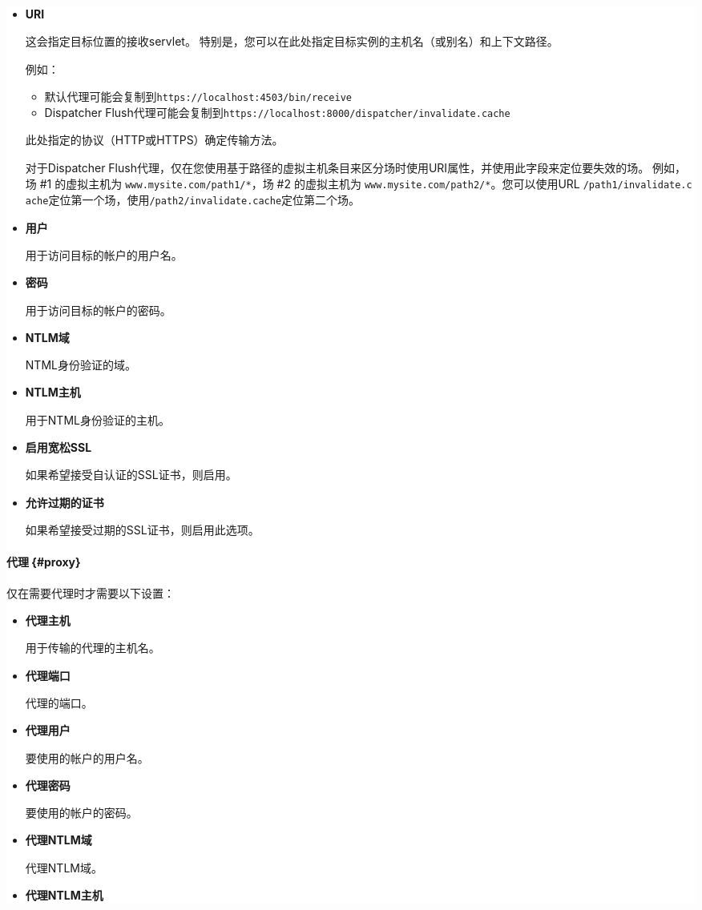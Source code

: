 * **URI**

  这会指定目标位置的接收servlet。 特别是，您可以在此处指定目标实例的主机名（或别名）和上下文路径。

  例如：

   * 默认代理可能会复制到`https://localhost:4503/bin/receive`
   * Dispatcher Flush代理可能会复制到`https://localhost:8000/dispatcher/invalidate.cache`

  此处指定的协议（HTTP或HTTPS）确定传输方法。

  对于Dispatcher Flush代理，仅在您使用基于路径的虚拟主机条目来区分场时使用URI属性，并使用此字段来定位要失效的场。 例如，场 #1 的虚拟主机为 `www.mysite.com/path1/*`，场 #2 的虚拟主机为 `www.mysite.com/path2/*`。您可以使用URL `/path1/invalidate.cache`定位第一个场，使用`/path2/invalidate.cache`定位第二个场。

* **用户**

  用于访问目标的帐户的用户名。

* **密码**

  用于访问目标的帐户的密码。

* **NTLM域**

  NTML身份验证的域。

* **NTLM主机**

  用于NTML身份验证的主机。

* **启用宽松SSL**

  如果希望接受自认证的SSL证书，则启用。

* **允许过期的证书**

  如果希望接受过期的SSL证书，则启用此选项。

#### 代理 {#proxy}

仅在需要代理时才需要以下设置：

* **代理主机**

  用于传输的代理的主机名。

* **代理端口**

  代理的端口。

* **代理用户**

  要使用的帐户的用户名。

* **代理密码**

  要使用的帐户的密码。

* **代理NTLM域**

  代理NTLM域。

* **代理NTLM主机**
